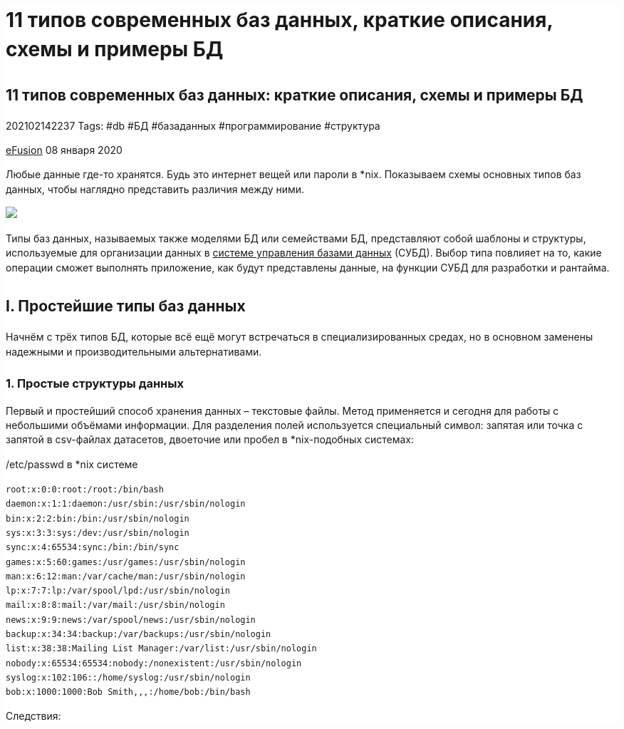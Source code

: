 # 11 типов современных баз данных, краткие описания, схемы и примеры БД

## 11 типов современных баз данных: краткие описания, схемы и примеры БД

202102142237 Tags: \#db \#БД \#базаданных \#программирование \#структура

[eFusion](https://proglib.io/u/eFusion) 08 января 2020

Любые данные где-то хранятся. Будь это интернет вещей или пароли в \*nix. Показываем схемы основных типов баз данных, чтобы наглядно представить различия между ними.

![](https://media.proglib.io/posts/2020/01/07/5de3ea6fa3e02f17cf246d201d8d67cb.png)

Типы баз данных, называемых также моделями БД или семействами БД, представляют собой шаблоны и структуры, используемые для организации данных в [системе управления базами данных](https://proglib.io/p/databases-2019) \(СУБД\). Выбор типа повлияет на то, какие операции сможет выполнять приложение, как будут представлены данные, на функции СУБД для разработки и рантайма.

## I. Простейшие типы баз данных

Начнём с трёх типов БД, которые всё ещё могут встречаться в специализированных средах, но в основном заменены надежными и производительными альтернативами.

### 1. Простые структуры данных

Первый и простейший способ хранения данных – текстовые файлы. Метод применяется и сегодня для работы с небольшими объёмами информации. Для разделения полей используется специальный символ: запятая или точка с запятой в csv-файлах датасетов, двоеточие или пробел в \*nix-подобных системах:

/etc/passwd в \*nix системе

```bash
root:x:0:0:root:/root:/bin/bash
daemon:x:1:1:daemon:/usr/sbin:/usr/sbin/nologin
bin:x:2:2:bin:/bin:/usr/sbin/nologin
sys:x:3:3:sys:/dev:/usr/sbin/nologin
sync:x:4:65534:sync:/bin:/bin/sync
games:x:5:60:games:/usr/games:/usr/sbin/nologin
man:x:6:12:man:/var/cache/man:/usr/sbin/nologin
lp:x:7:7:lp:/var/spool/lpd:/usr/sbin/nologin
mail:x:8:8:mail:/var/mail:/usr/sbin/nologin
news:x:9:9:news:/var/spool/news:/usr/sbin/nologin
backup:x:34:34:backup:/var/backups:/usr/sbin/nologin
list:x:38:38:Mailing List Manager:/var/list:/usr/sbin/nologin
nobody:x:65534:65534:nobody:/nonexistent:/usr/sbin/nologin
syslog:x:102:106::/home/syslog:/usr/sbin/nologin
bob:x:1000:1000:Bob Smith,,,:/home/bob:/bin/bash
```

Следствия:
